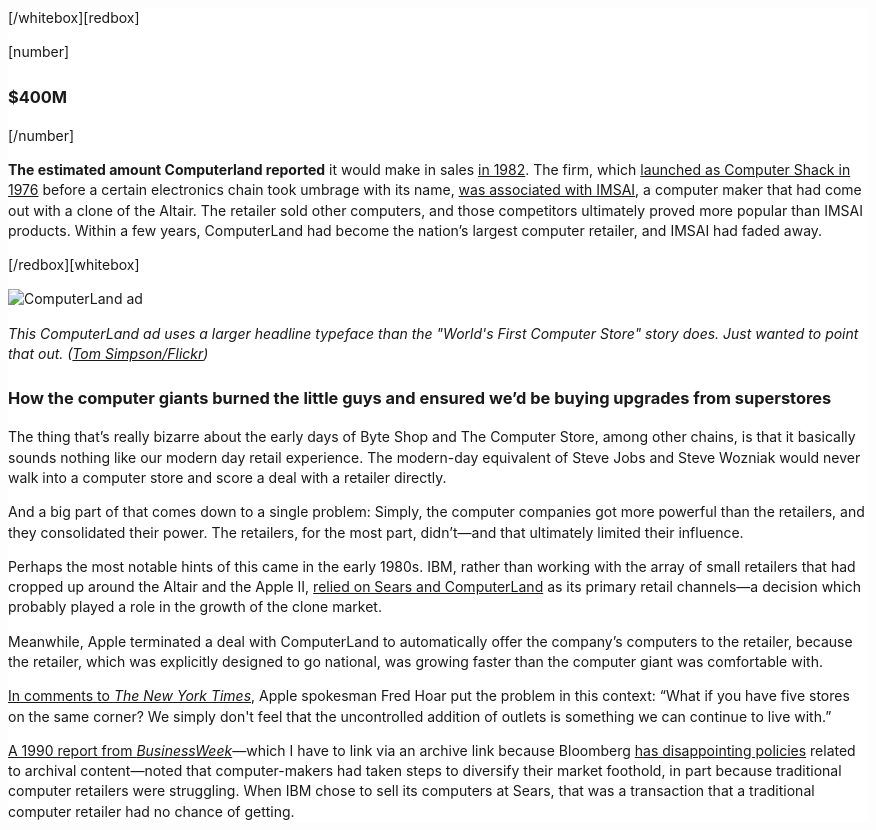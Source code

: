 [/whitebox][redbox]	

[number]
### $400M
[/number]

**The estimated amount Computerland reported** it would make in sales [in 1982](http://www.nytimes.com/1982/09/29/business/computerland-still-rides-high.html). The firm, which [launched as Computer Shack in 1976](http://www.old-computers.com/history/detail.asp?n=25&t=2) before a certain electronics chain took umbrage with its name, [was associated with IMSAI](http://www.old-computers.com/history/detail.asp?n=25&t=2), a computer maker that had come out with a clone of the Altair. The retailer sold other computers, and those competitors ultimately proved more popular than IMSAI products. Within a few years, ComputerLand had become the nation’s largest computer retailer, and IMSAI had faded away.

[/redbox][whitebox]

![ComputerLand ad](http://tedium.imgix.net/2017/08/0803_computerland.jpg)

*This ComputerLand ad uses a larger headline typeface than the "World's First Computer Store" story does. Just wanted to point that out. ([Tom Simpson/Flickr](https://www.flickr.com/photos/randar/27283020215/))*

### How the computer giants burned the little guys and ensured we’d be buying upgrades from superstores

The thing that’s really bizarre about the early days of Byte Shop and The Computer Store, among other chains, is that it basically sounds nothing like our modern day retail experience. The modern-day equivalent of Steve Jobs and Steve Wozniak would never walk into a computer store and score a deal with a retailer directly.

And a big part of that comes down to a single problem: Simply, the computer companies got more powerful than the retailers, and they consolidated their power. The retailers, for the most part, didn’t—and that ultimately limited their influence.

Perhaps the most notable hints of this came in the early 1980s. IBM, rather than working with the array of small retailers that had cropped up around the Altair and the Apple II, [relied on Sears and ComputerLand](https://www-03.ibm.com/ibm/history/exhibits/pc25/pc25_birth.html) as its primary retail channels—a decision which probably played a role in the growth of the clone market. 

Meanwhile, Apple terminated a deal with ComputerLand to automatically offer the company’s computers to the retailer, because the retailer, which was explicitly designed to go national, was growing faster than the computer giant was comfortable with.

[In comments to *The New York Times*](http://www.nytimes.com/1982/04/20/business/apple-ends-computerland-tie.html), Apple spokesman Fred Hoar put the problem in this context: “What if you have five stores on the same corner? We simply don't feel that the uncontrolled addition of outlets is something we can continue to live with.”

[A 1990 report from *BusinessWeek*](http://archive.is/2Y6Ey)—which I have to link via an archive link because Bloomberg [has disappointing policies](http://tedium.co/2017/02/15/bloomberg-tear-down-this-paywall/) related to archival content—noted that computer-makers had taken steps to diversify their market foothold, in part because traditional computer retailers were struggling. When IBM chose to sell its computers at Sears, that was a transaction that a traditional computer retailer had no chance of getting.
